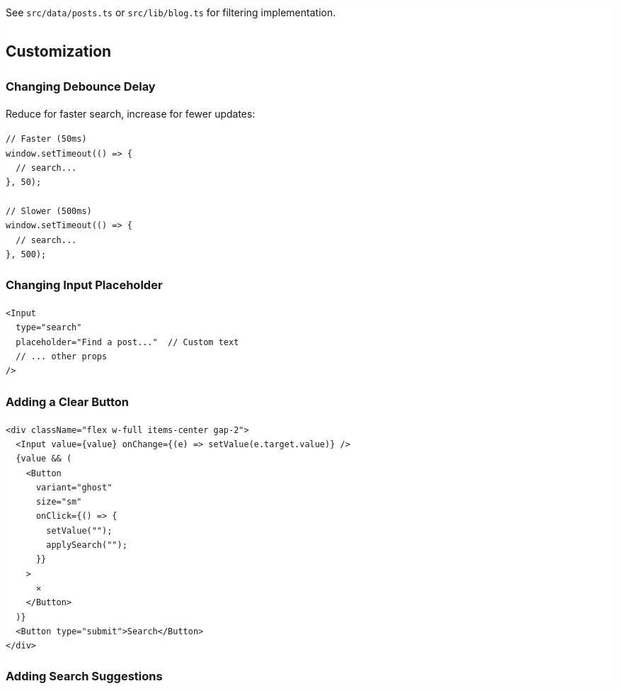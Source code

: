 See `src/data/posts.ts` or `src/lib/blog.ts` for filtering implementation.

## Customization

### Changing Debounce Delay

Reduce for faster search, increase for fewer updates:

```tsx
// Faster (50ms)
window.setTimeout(() => {
  // search...
}, 50);

// Slower (500ms)
window.setTimeout(() => {
  // search...
}, 500);
```

### Changing Input Placeholder

```tsx
<Input
  type="search"
  placeholder="Find a post..."  // Custom text
  // ... other props
/>
```

### Adding a Clear Button

```tsx
<div className="flex w-full items-center gap-2">
  <Input value={value} onChange={(e) => setValue(e.target.value)} />
  {value && (
    <Button
      variant="ghost"
      size="sm"
      onClick={() => {
        setValue("");
        applySearch("");
      }}
    >
      ✕
    </Button>
  )}
  <Button type="submit">Search</Button>
</div>
```

### Adding Search Suggestions

